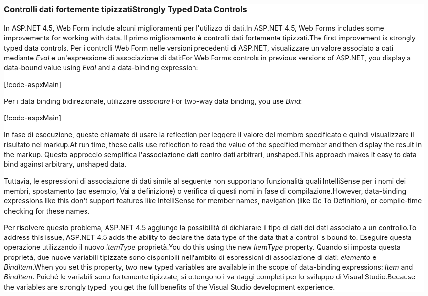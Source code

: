 <a id="_Toc318097386"></a>
### <a name="strongly-typed-data-controls"></a><span data-ttu-id="e686f-380">Controlli dati fortemente tipizzati</span><span class="sxs-lookup"><span data-stu-id="e686f-380">Strongly Typed Data Controls</span></span>

<span data-ttu-id="e686f-381">In ASP.NET 4.5, Web Form include alcuni miglioramenti per l'utilizzo di dati.</span><span class="sxs-lookup"><span data-stu-id="e686f-381">In ASP.NET 4.5, Web Forms includes some improvements for working with data.</span></span> <span data-ttu-id="e686f-382">Il primo miglioramento è controlli dati fortemente tipizzati.</span><span class="sxs-lookup"><span data-stu-id="e686f-382">The first improvement is strongly typed data controls.</span></span> <span data-ttu-id="e686f-383">Per i controlli Web Form nelle versioni precedenti di ASP.NET, visualizzare un valore associato a dati mediante *Eval* e un'espressione di associazione di dati:</span><span class="sxs-lookup"><span data-stu-id="e686f-383">For Web Forms controls in previous versions of ASP.NET, you display a data-bound value using *Eval* and a data-binding expression:</span></span>

[!code-aspx[Main](whats-new-in-aspnet-45-and-visual-studio-2012/samples/sample19.aspx)]

<span data-ttu-id="e686f-384">Per i data binding bidirezionale, utilizzare *associare*:</span><span class="sxs-lookup"><span data-stu-id="e686f-384">For two-way data binding, you use *Bind*:</span></span>

[!code-aspx[Main](whats-new-in-aspnet-45-and-visual-studio-2012/samples/sample20.aspx)]

<span data-ttu-id="e686f-385">In fase di esecuzione, queste chiamate di usare la reflection per leggere il valore del membro specificato e quindi visualizzare il risultato nel markup.</span><span class="sxs-lookup"><span data-stu-id="e686f-385">At run time, these calls use reflection to read the value of the specified member and then display the result in the markup.</span></span> <span data-ttu-id="e686f-386">Questo approccio semplifica l'associazione dati contro dati arbitrari, unshaped.</span><span class="sxs-lookup"><span data-stu-id="e686f-386">This approach makes it easy to data bind against arbitrary, unshaped data.</span></span>

<span data-ttu-id="e686f-387">Tuttavia, le espressioni di associazione di dati simile al seguente non supportano funzionalità quali IntelliSense per i nomi dei membri, spostamento (ad esempio, Vai a definizione) o verifica di questi nomi in fase di compilazione.</span><span class="sxs-lookup"><span data-stu-id="e686f-387">However, data-binding expressions like this don't support features like IntelliSense for member names, navigation (like Go To Definition), or compile-time checking for these names.</span></span>

<span data-ttu-id="e686f-388">Per risolvere questo problema, ASP.NET 4.5 aggiunge la possibilità di dichiarare il tipo di dati dei dati associato a un controllo.</span><span class="sxs-lookup"><span data-stu-id="e686f-388">To address this issue, ASP.NET 4.5 adds the ability to declare the data type of the data that a control is bound to.</span></span> <span data-ttu-id="e686f-389">Eseguire questa operazione utilizzando il nuovo *ItemType* proprietà.</span><span class="sxs-lookup"><span data-stu-id="e686f-389">You do this using the new *ItemType* property.</span></span> <span data-ttu-id="e686f-390">Quando si imposta questa proprietà, due nuove variabili tipizzate sono disponibili nell'ambito di espressioni di associazione di dati: *elemento* e *BindItem*.</span><span class="sxs-lookup"><span data-stu-id="e686f-390">When you set this property, two new typed variables are available in the scope of data-binding expressions: *Item* and *BindItem*.</span></span> <span data-ttu-id="e686f-391">Poiché le variabili sono fortemente tipizzate, si ottengono i vantaggi completi per lo sviluppo di Visual Studio.</span><span class="sxs-lookup"><span data-stu-id="e686f-391">Because the variables are strongly typed, you get the full benefits of the Visual Studio development experience.</span></span>
